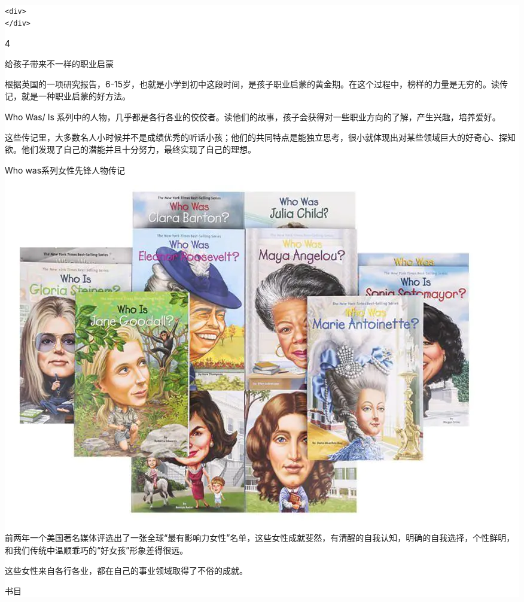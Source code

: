 	<div>
	</div>
</div>
<p>
	4
</p>
<p>
	给孩子带来不一样的职业启蒙
</p>
<p>
	根据英国的一项研究报告，6-15岁，也就是小学到初中这段时间，是孩子职业启蒙的黄金期。在这个过程中，榜样的力量是无穷的。读传记，就是一种职业启蒙的好方法。
</p>
<p>
	Who Was/ Is 系列中的人物，几乎都是各行各业的佼佼者。读他们的故事，孩子会获得对一些职业方向的了解，产生兴趣，培养爱好。
</p>
<p>
	这些传记里，大多数名人小时候并不是成绩优秀的听话小孩；他们的共同特点是能独立思考，很小就体现出对某些领域巨大的好奇心、探知欲。他们发现了自己的潜能并且十分努力，最终实现了自己的理想。
</p>
<p>
	Who was系列女性先锋人物传记
</p>
<div>
	<img src="/images/33280-bc0c0627b86a3241.png" width="null" height="null" style="width:auto;height:auto;" /><br />
	<div>
	</div>
</div>
<p>
	前两年一个美国著名媒体评选出了一张全球“最有影响力女性”名单，这些女性成就斐然，有清醒的自我认知，明确的自我选择，个性鲜明，和我们传统中温顺乖巧的“好女孩”形象差得很远。
</p>
<p>
	这些女性来自各行各业，都在自己的事业领域取得了不俗的成就。
</p>
<p>
	书目
</p>